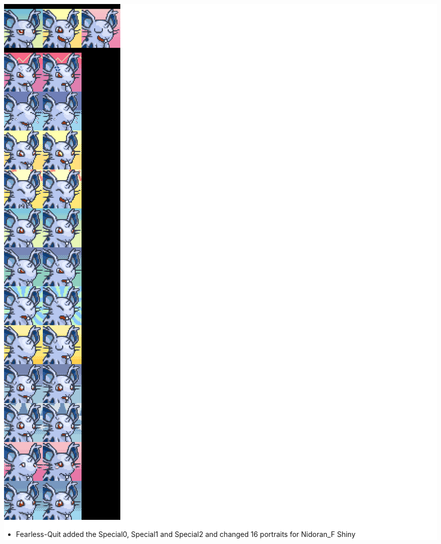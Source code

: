 ![](./images/14-changes/0029-4.png)
- Fearless-Quit added the Special0, Special1 and Special2 and changed 16 portraits for Nidoran_F  Shiny
